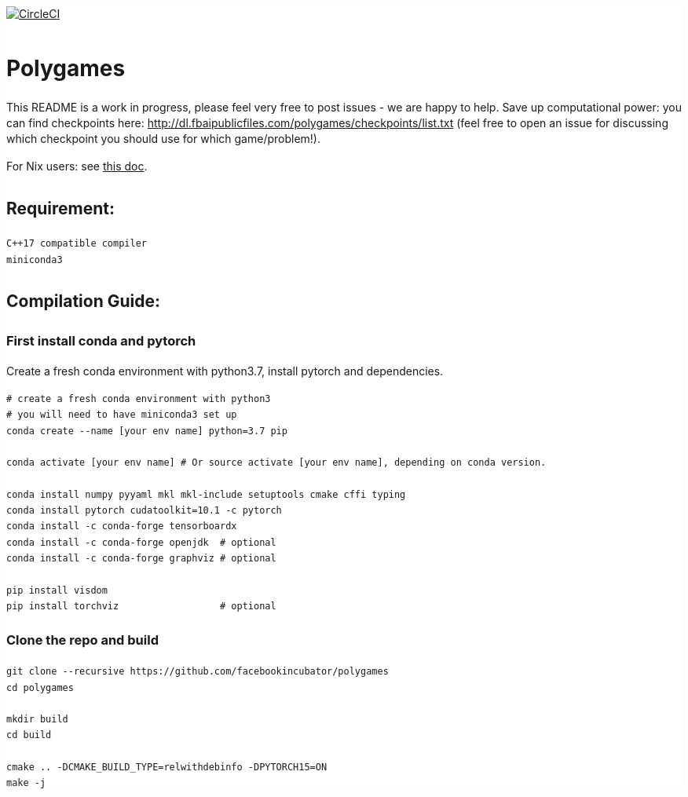 [![CircleCI](https://circleci.com/gh/facebookincubator/Polygames.svg?style=svg)](https://circleci.com/gh/facebookincubator/Polygames)

# Polygames

This README is a work in progress, please feel very free to post issues - we are happy to help.
Save up computational power: you can find checkpoints here: http://dl.fbaipublicfiles.com/polygames/checkpoints/list.txt (feel free to open an issue for discussing which checkpoint you should use for which game/problem!).

For Nix users: see [this doc](./nix/README.md).

## Requirement:
```
C++17 compatible compiler
miniconda3
```

## Compilation Guide:

### First install conda and pytorch

Create a fresh conda environment with python3.7, install pytorch and dependencies.

```
# create a fresh conda environment with python3
# you will need to have miniconda3 set up
conda create --name [your env name] python=3.7 pip

conda activate [your env name] # Or source activate [your env name], depending on conda version.

conda install numpy pyyaml mkl mkl-include setuptools cmake cffi typing
conda install pytorch cudatoolkit=10.1 -c pytorch
conda install -c conda-forge tensorboardx
conda install -c conda-forge openjdk  # optional
conda install -c conda-forge graphviz # optional

pip install visdom
pip install torchviz				  # optional

```

### Clone the repo and build


```
git clone --recursive https://github.com/facebookincubator/polygames
cd polygames

mkdir build
cd build

cmake .. -DCMAKE_BUILD_TYPE=relwithdebinfo -DPYTORCH15=ON
make -j

```
